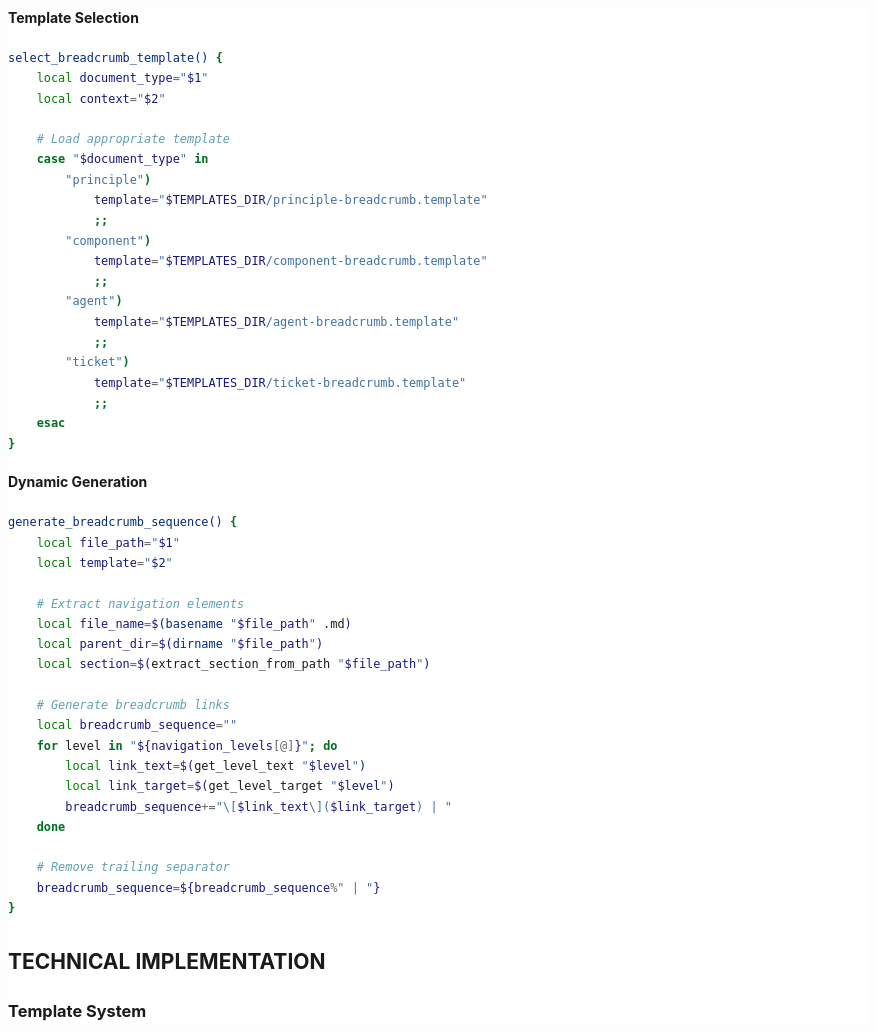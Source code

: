 #### Template Selection
```bash
select_breadcrumb_template() {
    local document_type="$1"
    local context="$2"
    
    # Load appropriate template
    case "$document_type" in
        "principle")
            template="$TEMPLATES_DIR/principle-breadcrumb.template"
            ;;
        "component")
            template="$TEMPLATES_DIR/component-breadcrumb.template"
            ;;
        "agent")
            template="$TEMPLATES_DIR/agent-breadcrumb.template"
            ;;
        "ticket")
            template="$TEMPLATES_DIR/ticket-breadcrumb.template"
            ;;
    esac
}
```

#### Dynamic Generation
```bash
generate_breadcrumb_sequence() {
    local file_path="$1"
    local template="$2"
    
    # Extract navigation elements
    local file_name=$(basename "$file_path" .md)
    local parent_dir=$(dirname "$file_path")
    local section=$(extract_section_from_path "$file_path")
    
    # Generate breadcrumb links
    local breadcrumb_sequence=""
    for level in "${navigation_levels[@]}"; do
        local link_text=$(get_level_text "$level")
        local link_target=$(get_level_target "$level")
        breadcrumb_sequence+="\[$link_text\]($link_target) | "
    done
    
    # Remove trailing separator
    breadcrumb_sequence=${breadcrumb_sequence%" | "}
}
```

## TECHNICAL IMPLEMENTATION

### Template System

